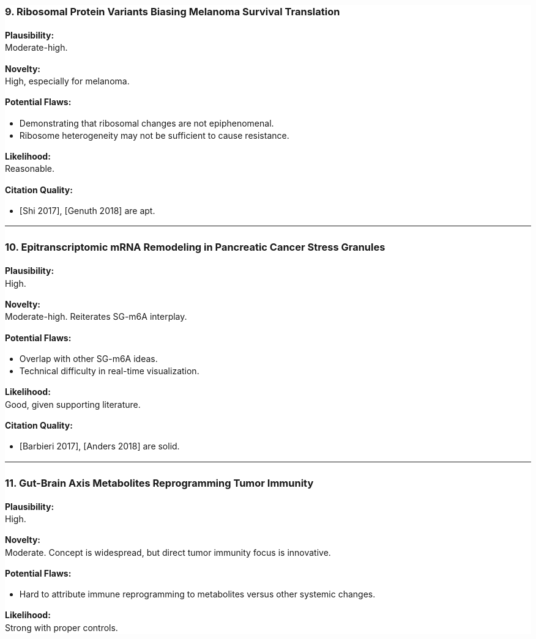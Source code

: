 ### 9. Ribosomal Protein Variants Biasing Melanoma Survival Translation

**Plausibility:**  
Moderate-high.

**Novelty:**  
High, especially for melanoma.

**Potential Flaws:**  
- Demonstrating that ribosomal changes are not epiphenomenal.
- Ribosome heterogeneity may not be sufficient to cause resistance.

**Likelihood:**  
Reasonable.

**Citation Quality:**  
- [Shi 2017], [Genuth 2018] are apt.

---

### 10. Epitranscriptomic mRNA Remodeling in Pancreatic Cancer Stress Granules

**Plausibility:**  
High.

**Novelty:**  
Moderate-high. Reiterates SG-m6A interplay.

**Potential Flaws:**  
- Overlap with other SG-m6A ideas.
- Technical difficulty in real-time visualization.

**Likelihood:**  
Good, given supporting literature.

**Citation Quality:**  
- [Barbieri 2017], [Anders 2018] are solid.

---

### 11. Gut-Brain Axis Metabolites Reprogramming Tumor Immunity

**Plausibility:**  
High.

**Novelty:**  
Moderate. Concept is widespread, but direct tumor immunity focus is innovative.

**Potential Flaws:**  
- Hard to attribute immune reprogramming to metabolites versus other systemic changes.

**Likelihood:**  
Strong with proper controls.
